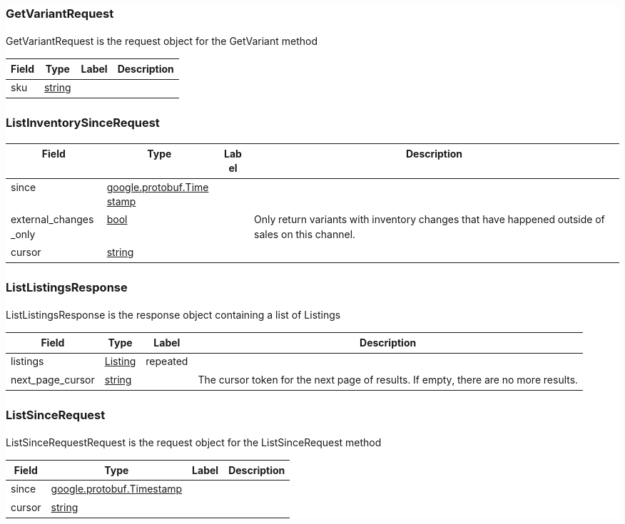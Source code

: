 <a name="listing_api-GetVariantRequest"></a>

### GetVariantRequest
GetVariantRequest is the request object for the GetVariant method


| Field | Type | Label | Description |
| ----- | ---- | ----- | ----------- |
| sku | [string](#string) |  |  |






<a name="listing_api-ListInventorySinceRequest"></a>

### ListInventorySinceRequest



| Field | Type | Label | Description |
| ----- | ---- | ----- | ----------- |
| since | [google.protobuf.Timestamp](#google-protobuf-Timestamp) |  |  |
| external_changes_only | [bool](#bool) |  | Only return variants with inventory changes that have happened outside of sales on this channel. |
| cursor | [string](#string) |  |  |






<a name="listing_api-ListListingsResponse"></a>

### ListListingsResponse
ListListingsResponse is the response object containing a list of Listings


| Field | Type | Label | Description |
| ----- | ---- | ----- | ----------- |
| listings | [Listing](#listing_api-Listing) | repeated |  |
| next_page_cursor | [string](#string) |  | The cursor token for the next page of results. If empty, there are no more results. |






<a name="listing_api-ListSinceRequest"></a>

### ListSinceRequest
ListSinceRequestRequest is the request object for the ListSinceRequest method


| Field | Type | Label | Description |
| ----- | ---- | ----- | ----------- |
| since | [google.protobuf.Timestamp](#google-protobuf-Timestamp) |  |  |
| cursor | [string](#string) |  |  |
